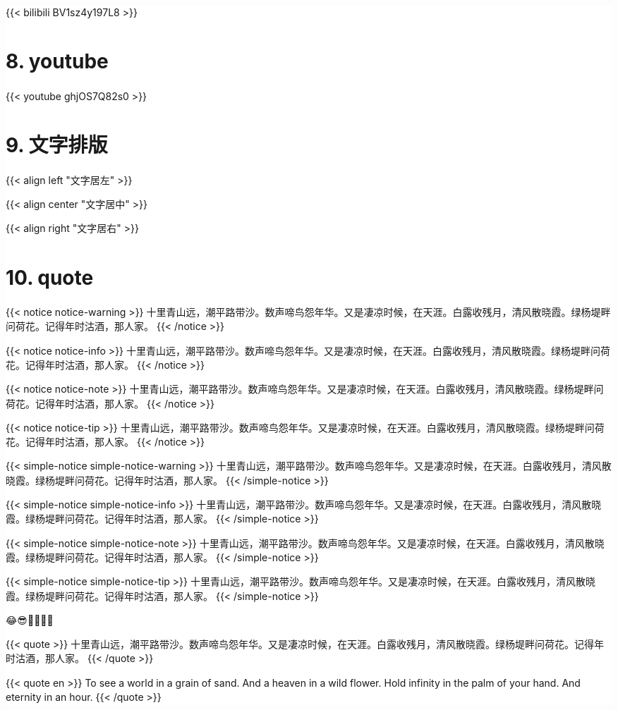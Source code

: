 {{< bilibili BV1sz4y197L8 >}}
# 8. youtube
{{< youtube ghjOS7Q82s0 >}}
# 9. 文字排版
{{< align left "文字居左" >}}

{{< align center "文字居中" >}}

{{< align right "文字居右" >}}
# 10. quote

{{< notice notice-warning >}}
十里青山远，潮平路带沙。数声啼鸟怨年华。又是凄凉时候，在天涯。白露收残月，清风散晓霞。绿杨堤畔问荷花。记得年时沽酒，那人家。
{{< /notice >}}


{{< notice notice-info >}}
十里青山远，潮平路带沙。数声啼鸟怨年华。又是凄凉时候，在天涯。白露收残月，清风散晓霞。绿杨堤畔问荷花。记得年时沽酒，那人家。
{{< /notice >}}


{{< notice notice-note >}}
十里青山远，潮平路带沙。数声啼鸟怨年华。又是凄凉时候，在天涯。白露收残月，清风散晓霞。绿杨堤畔问荷花。记得年时沽酒，那人家。
{{< /notice >}}


{{< notice notice-tip >}}
十里青山远，潮平路带沙。数声啼鸟怨年华。又是凄凉时候，在天涯。白露收残月，清风散晓霞。绿杨堤畔问荷花。记得年时沽酒，那人家。
{{< /notice >}}

{{< simple-notice simple-notice-warning >}}
十里青山远，潮平路带沙。数声啼鸟怨年华。又是凄凉时候，在天涯。白露收残月，清风散晓霞。绿杨堤畔问荷花。记得年时沽酒，那人家。
{{< /simple-notice >}}

{{< simple-notice simple-notice-info >}}
十里青山远，潮平路带沙。数声啼鸟怨年华。又是凄凉时候，在天涯。白露收残月，清风散晓霞。绿杨堤畔问荷花。记得年时沽酒，那人家。
{{< /simple-notice >}}

{{< simple-notice simple-notice-note >}}
十里青山远，潮平路带沙。数声啼鸟怨年华。又是凄凉时候，在天涯。白露收残月，清风散晓霞。绿杨堤畔问荷花。记得年时沽酒，那人家。
{{< /simple-notice >}}

{{< simple-notice simple-notice-tip >}}
十里青山远，潮平路带沙。数声啼鸟怨年华。又是凄凉时候，在天涯。白露收残月，清风散晓霞。绿杨堤畔问荷花。记得年时沽酒，那人家。
{{< /simple-notice >}}

😂😎🎨🥪🛴💥

{{< quote >}}
十里青山远，潮平路带沙。数声啼鸟怨年华。又是凄凉时候，在天涯。白露收残月，清风散晓霞。绿杨堤畔问荷花。记得年时沽酒，那人家。
{{< /quote >}}


{{< quote en >}}
To see a world in a grain of sand. And a heaven in a wild flower. Hold infinity in the palm of your hand. And eternity in an hour.
{{< /quote >}}
